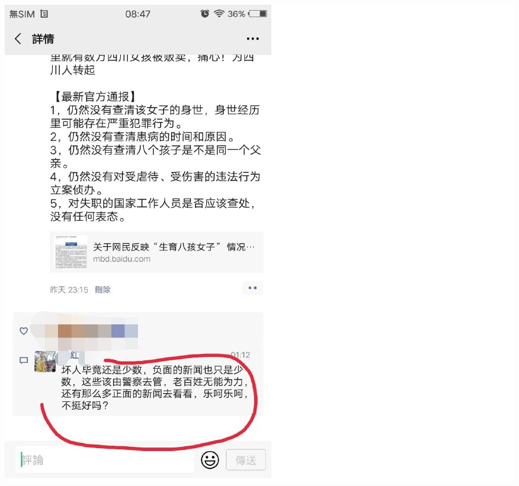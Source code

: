 ![Untitled](%E5%BE%90%E5%B7%9E%E4%BA%8B%E4%BB%B61%EF%BC%9A%E5%92%8C%E6%88%91%E6%9C%89%E5%BE%88%E5%A4%A7%E5%85%B3%E7%B3%BB%EF%BC%81%E9%A2%84%E8%A7%81%E6%B5%B7%E5%A4%96%E6%8E%92%E5%8D%8E%EF%BC%8C%E5%B0%86%E6%97%A0%E7%AB%8B%E9%94%A5%E4%B9%8B%E5%9C%B0%E3%80%82%20608fd6f835434ac2b56d825e605b6c3b/Untitled%201.png)
